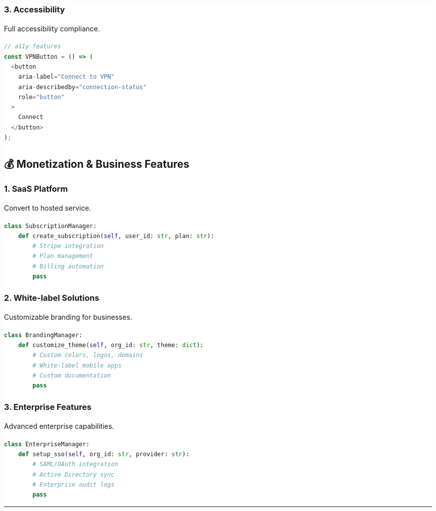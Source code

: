 ### 3. **Accessibility**
Full accessibility compliance.

```typescript
// a11y features
const VPNButton = () => (
  <button
    aria-label="Connect to VPN"
    aria-describedby="connection-status"
    role="button"
  >
    Connect
  </button>
);
```

## 💰 Monetization & Business Features

### 1. **SaaS Platform**
Convert to hosted service.

```python
class SubscriptionManager:
    def create_subscription(self, user_id: str, plan: str):
        # Stripe integration
        # Plan management
        # Billing automation
        pass
```

### 2. **White-label Solutions**
Customizable branding for businesses.

```python
class BrandingManager:
    def customize_theme(self, org_id: str, theme: dict):
        # Custom colors, logos, domains
        # White-label mobile apps
        # Custom documentation
        pass
```

### 3. **Enterprise Features**
Advanced enterprise capabilities.

```python
class EnterpriseManager:
    def setup_sso(self, org_id: str, provider: str):
        # SAML/OAuth integration
        # Active Directory sync
        # Enterprise audit logs
        pass
```

---